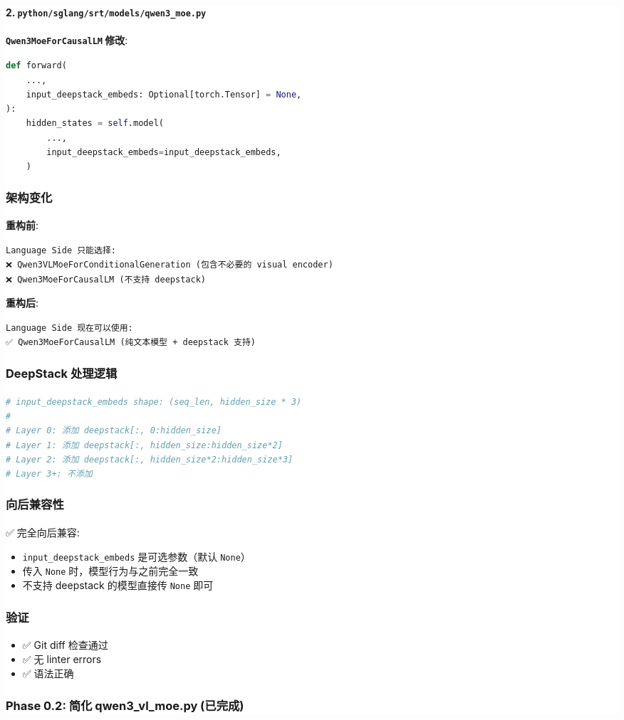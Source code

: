 #### 2. `python/sglang/srt/models/qwen3_moe.py`

**`Qwen3MoeForCausalLM` 修改**:
```python
def forward(
    ...,
    input_deepstack_embeds: Optional[torch.Tensor] = None,
):
    hidden_states = self.model(
        ...,
        input_deepstack_embeds=input_deepstack_embeds,
    )
```

### 架构变化

**重构前**:
```
Language Side 只能选择:
❌ Qwen3VLMoeForConditionalGeneration (包含不必要的 visual encoder)
❌ Qwen3MoeForCausalLM (不支持 deepstack)
```

**重构后**:
```
Language Side 现在可以使用:
✅ Qwen3MoeForCausalLM (纯文本模型 + deepstack 支持)
```

### DeepStack 处理逻辑

```python
# input_deepstack_embeds shape: (seq_len, hidden_size * 3)
#
# Layer 0: 添加 deepstack[:, 0:hidden_size]
# Layer 1: 添加 deepstack[:, hidden_size:hidden_size*2]  
# Layer 2: 添加 deepstack[:, hidden_size*2:hidden_size*3]
# Layer 3+: 不添加
```

### 向后兼容性
✅ 完全向后兼容:
- `input_deepstack_embeds` 是可选参数（默认 `None`）
- 传入 `None` 时，模型行为与之前完全一致
- 不支持 deepstack 的模型直接传 `None` 即可

### 验证
- ✅ Git diff 检查通过
- ✅ 无 linter errors
- ✅ 语法正确

### Phase 0.2: 简化 qwen3_vl_moe.py (已完成)
